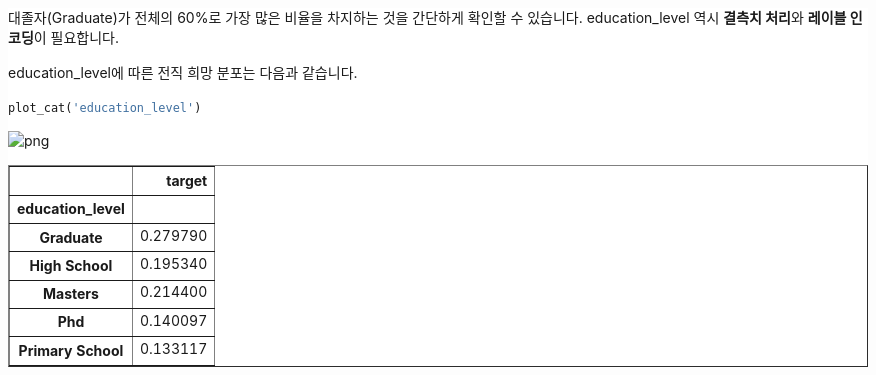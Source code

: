 
대졸자(Graduate)가 전체의 60%로 가장 많은 비율을 차지하는 것을 간단하게 확인할 수 있습니다. education_level 역시 **결측치 처리**와 **레이블 인코딩**이 필요합니다.

education_level에 따른 전직 희망 분포는 다음과 같습니다.


```python
plot_cat('education_level')
```



![png](https://eunju-choe.github.io/assets/img/posts/20220522/output_22_0.png)






<div>
<style scoped>
    .dataframe tbody tr th:only-of-type {
        vertical-align: middle;
    }

    .dataframe tbody tr th {
        vertical-align: top;
    }

    .dataframe thead th {
        text-align: right;
    }
</style>
<table border="1" class="dataframe">
  <thead>
    <tr style="text-align: right;">
      <th></th>
      <th>target</th>
    </tr>
    <tr>
      <th>education_level</th>
      <th></th>
    </tr>
  </thead>
  <tbody>
    <tr>
      <th>Graduate</th>
      <td>0.279790</td>
    </tr>
    <tr>
      <th>High School</th>
      <td>0.195340</td>
    </tr>
    <tr>
      <th>Masters</th>
      <td>0.214400</td>
    </tr>
    <tr>
      <th>Phd</th>
      <td>0.140097</td>
    </tr>
    <tr>
      <th>Primary School</th>
      <td>0.133117</td>
    </tr>
  </tbody>
</table>
</div>
